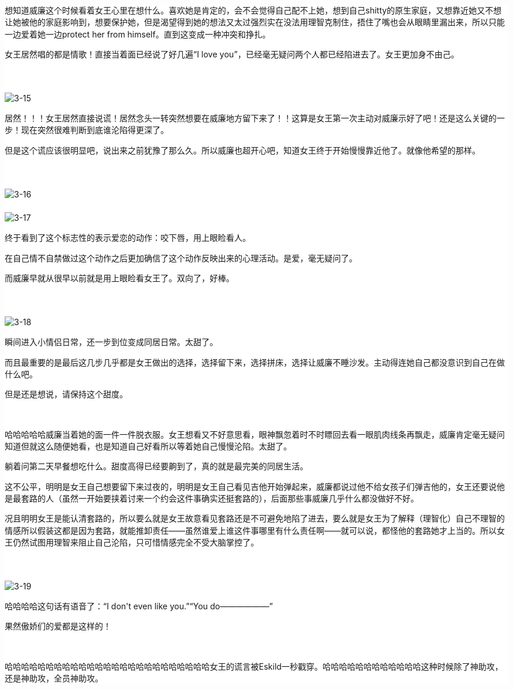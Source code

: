 想知道威廉这个时候看着女王心里在想什么。喜欢她是肯定的，会不会觉得自己配不上她，想到自己shitty的原生家庭，又想靠近她又不想让她被他的家庭影响到，想要保护她，但是渴望得到她的想法又太过强烈实在没法用理智克制住，捂住了嘴也会从眼睛里漏出来，所以只能一边爱着她一边protect her from himself。直到这变成一种冲突和挣扎。

女王居然唱的都是情歌！直接当着面已经说了好几遍“I love you”，已经毫无疑问两个人都已经陷进去了。女王更加身不由己。

<br><br>
![3-15](https://raw.githubusercontent.com/junesirius/junesirius.github.io/master/assets/images/Skam/Skam2/Skam2-3-15.png)
<br>

居然！！！女王居然直接说谎！居然念头一转突然想要在威廉地方留下来了！！这算是女王第一次主动对威廉示好了吧！还是这么关键的一步！现在突然很难判断到底谁沦陷得更深了。

但是这个谎应该很明显吧，说出来之前犹豫了那么久。所以威廉也超开心吧，知道女王终于开始慢慢靠近他了。就像他希望的那样。

<br><br>
![3-16](https://raw.githubusercontent.com/junesirius/junesirius.github.io/master/assets/images/Skam/Skam2/Skam2-3-16.png)
<br><br>
![3-17](https://raw.githubusercontent.com/junesirius/junesirius.github.io/master/assets/images/Skam/Skam2/Skam2-3-17.png)
<br>

终于看到了这个标志性的表示爱恋的动作：咬下唇，用上眼睑看人。

在自己情不自禁做过这个动作之后更加确信了这个动作反映出来的心理活动。是爱，毫无疑问了。

而威廉早就从很早以前就是用上眼睑看女王了。双向了，好棒。

<br><br>
![3-18](https://raw.githubusercontent.com/junesirius/junesirius.github.io/master/assets/images/Skam/Skam2/Skam2-3-18.png)
<br>

瞬间进入小情侣日常，还一步到位变成同居日常。太甜了。

而且最重要的是最后这几步几乎都是女王做出的选择，选择留下来，选择拼床，选择让威廉不睡沙发。主动得连她自己都没意识到自己在做什么吧。

但是还是想说，请保持这个甜度。

<br>

哈哈哈哈哈威廉当着她的面一件一件脱衣服。女王想看又不好意思看，眼神飘忽着时不时瞟回去看一眼肌肉线条再飘走，威廉肯定毫无疑问知道但就这么随便她看，也是知道自己好看所以等着她自己慢慢沦陷。太甜了。

躺着问第二天早餐想吃什么。甜度高得已经要齁到了，真的就是最完美的同居生活。

这不公平，明明是女王自己想要留下来过夜的，明明是女王自己看见吉他开始弹起来，威廉都说过他不给女孩子们弹吉他的，女王还要说他是最套路的人（虽然一开始要挟着讨来一个约会这件事确实还挺套路的），后面那些事威廉几乎什么都没做好不好。

况且明明女王是能认清套路的，所以要么就是女王故意看见套路还是不可避免地陷了进去，要么就是女王为了解释（理智化）自己不理智的情感所以假装这都是因为套路，就能推卸责任——虽然谁爱上谁这件事哪里有什么责任啊——就可以说，都怪他的套路她才上当的。所以女王仍然试图用理智来阻止自己沦陷，只可惜情感完全不受大脑掌控了。

<br><br>
![3-19](https://raw.githubusercontent.com/junesirius/junesirius.github.io/master/assets/images/Skam/Skam2/Skam2-3-19.png)
<br>

哈哈哈哈这句话有语音了：“I don't even like you.”“You do——————”

果然傲娇们的爱都是这样的！

<br>

哈哈哈哈哈哈哈哈哈哈哈哈哈哈哈哈哈哈哈哈哈哈哈哈哈女王的谎言被Eskild一秒戳穿。哈哈哈哈哈哈哈哈哈哈哈哈这种时候除了神助攻，还是神助攻，全员神助攻。
